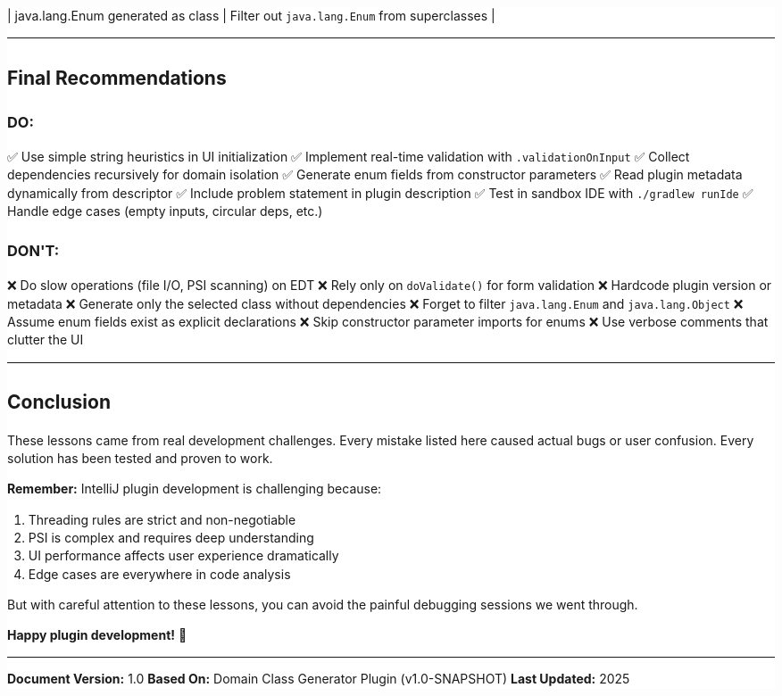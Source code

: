 | java.lang.Enum generated as class | Filter out `java.lang.Enum` from superclasses |

---

## Final Recommendations

### DO:
✅ Use simple string heuristics in UI initialization
✅ Implement real-time validation with `.validationOnInput`
✅ Collect dependencies recursively for domain isolation
✅ Generate enum fields from constructor parameters
✅ Read plugin metadata dynamically from descriptor
✅ Include problem statement in plugin description
✅ Test in sandbox IDE with `./gradlew runIde`
✅ Handle edge cases (empty inputs, circular deps, etc.)

### DON'T:
❌ Do slow operations (file I/O, PSI scanning) on EDT
❌ Rely only on `doValidate()` for form validation
❌ Hardcode plugin version or metadata
❌ Generate only the selected class without dependencies
❌ Forget to filter `java.lang.Enum` and `java.lang.Object`
❌ Assume enum fields exist as explicit declarations
❌ Skip constructor parameter imports for enums
❌ Use verbose comments that clutter the UI

---

## Conclusion

These lessons came from real development challenges. Every mistake listed here caused actual bugs or user confusion. Every solution has been tested and proven to work.

**Remember:** IntelliJ plugin development is challenging because:
1. Threading rules are strict and non-negotiable
2. PSI is complex and requires deep understanding
3. UI performance affects user experience dramatically
4. Edge cases are everywhere in code analysis

But with careful attention to these lessons, you can avoid the painful debugging sessions we went through.

**Happy plugin development!** 🚀

---

**Document Version:** 1.0
**Based On:** Domain Class Generator Plugin (v1.0-SNAPSHOT)
**Last Updated:** 2025
